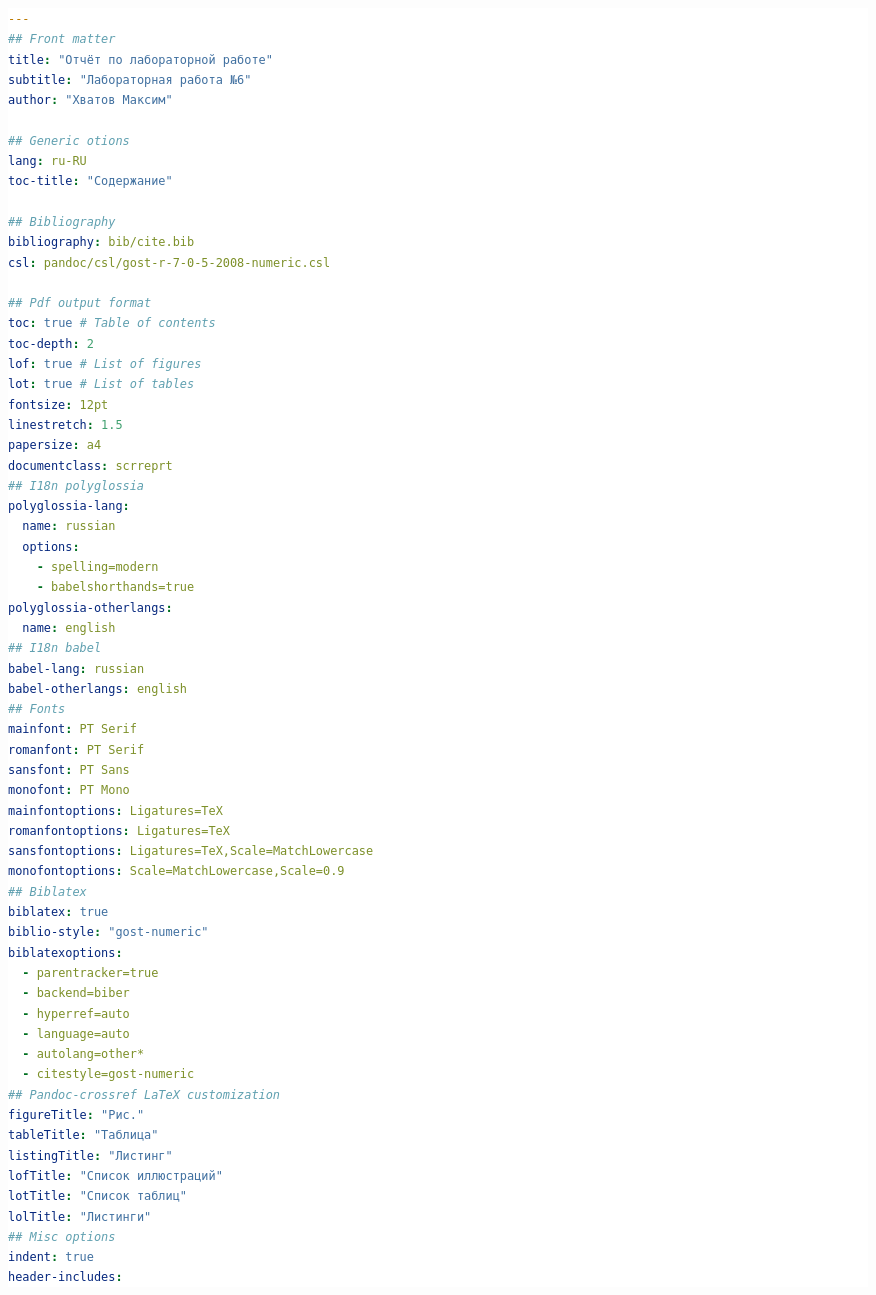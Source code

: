 ```yaml
---
## Front matter
title: "Отчёт по лабораторной работе"
subtitle: "Лабораторная работа №6"
author: "Хватов Максим"

## Generic otions
lang: ru-RU
toc-title: "Содержание"

## Bibliography
bibliography: bib/cite.bib
csl: pandoc/csl/gost-r-7-0-5-2008-numeric.csl

## Pdf output format
toc: true # Table of contents
toc-depth: 2
lof: true # List of figures
lot: true # List of tables
fontsize: 12pt
linestretch: 1.5
papersize: a4
documentclass: scrreprt
## I18n polyglossia
polyglossia-lang:
  name: russian
  options:
	- spelling=modern
	- babelshorthands=true
polyglossia-otherlangs:
  name: english
## I18n babel
babel-lang: russian
babel-otherlangs: english
## Fonts
mainfont: PT Serif
romanfont: PT Serif
sansfont: PT Sans
monofont: PT Mono
mainfontoptions: Ligatures=TeX
romanfontoptions: Ligatures=TeX
sansfontoptions: Ligatures=TeX,Scale=MatchLowercase
monofontoptions: Scale=MatchLowercase,Scale=0.9
## Biblatex
biblatex: true
biblio-style: "gost-numeric"
biblatexoptions:
  - parentracker=true
  - backend=biber
  - hyperref=auto
  - language=auto
  - autolang=other*
  - citestyle=gost-numeric
## Pandoc-crossref LaTeX customization
figureTitle: "Рис."
tableTitle: "Таблица"
listingTitle: "Листинг"
lofTitle: "Список иллюстраций"
lotTitle: "Список таблиц"
lolTitle: "Листинги"
## Misc options
indent: true
header-includes:
```